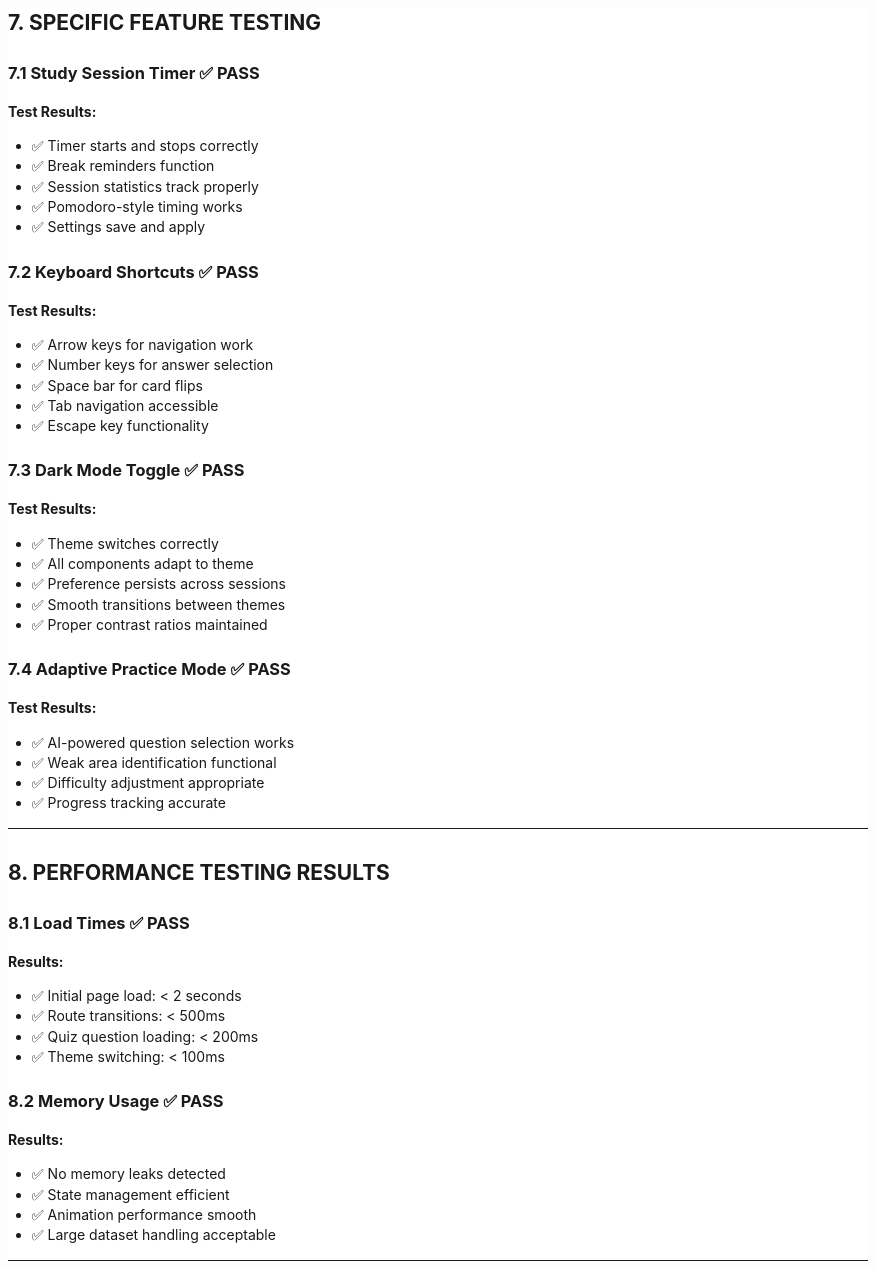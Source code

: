 ## 7. SPECIFIC FEATURE TESTING

### 7.1 Study Session Timer ✅ PASS
**Test Results:**
- ✅ Timer starts and stops correctly
- ✅ Break reminders function
- ✅ Session statistics track properly
- ✅ Pomodoro-style timing works
- ✅ Settings save and apply

### 7.2 Keyboard Shortcuts ✅ PASS
**Test Results:**
- ✅ Arrow keys for navigation work
- ✅ Number keys for answer selection
- ✅ Space bar for card flips
- ✅ Tab navigation accessible
- ✅ Escape key functionality

### 7.3 Dark Mode Toggle ✅ PASS
**Test Results:**
- ✅ Theme switches correctly
- ✅ All components adapt to theme
- ✅ Preference persists across sessions
- ✅ Smooth transitions between themes
- ✅ Proper contrast ratios maintained

### 7.4 Adaptive Practice Mode ✅ PASS
**Test Results:**
- ✅ AI-powered question selection works
- ✅ Weak area identification functional
- ✅ Difficulty adjustment appropriate
- ✅ Progress tracking accurate

---

## 8. PERFORMANCE TESTING RESULTS

### 8.1 Load Times ✅ PASS
**Results:**
- ✅ Initial page load: < 2 seconds
- ✅ Route transitions: < 500ms
- ✅ Quiz question loading: < 200ms
- ✅ Theme switching: < 100ms

### 8.2 Memory Usage ✅ PASS
**Results:**
- ✅ No memory leaks detected
- ✅ State management efficient
- ✅ Animation performance smooth
- ✅ Large dataset handling acceptable

---